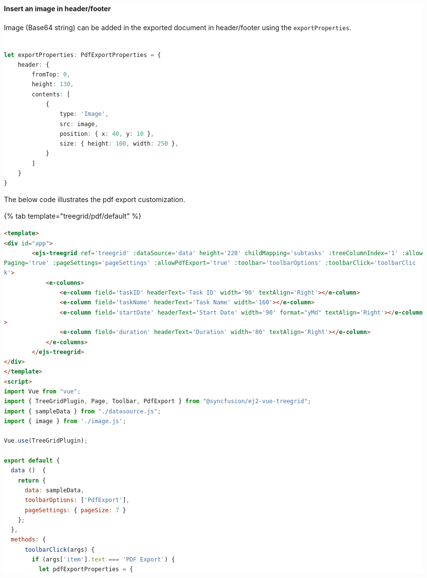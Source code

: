 #### Insert an image in header/footer

Image (Base64 string) can be added in the exported document in header/footer using the `exportProperties`.

```typescript

let exportProperties: PdfExportProperties = {
    header: {
        fromTop: 0,
        height: 130,
        contents: [
            {
                type: 'Image',
                src: image,
                position: { x: 40, y: 10 },
                size: { height: 100, width: 250 },
            }
        ]
    }
}

```

The below code illustrates the pdf export customization.

{% tab template="treegrid/pdf/default" %}

```html
<template>
<div id="app">
        <ejs-treegrid ref='treegrid' :dataSource='data' height='220' childMapping='subtasks' :treeColumnIndex='1' :allowPaging='true' :pageSettings='pageSettings' :allowPdfExport='true' :toolbar='toolbarOptions' :toolbarClick='toolbarClick'>
            <e-columns>
                <e-column field='taskID' headerText='Task ID' width='90' textAlign='Right'></e-column>
                <e-column field='taskName' headerText='Task Name' width='160'></e-column>
                <e-column field='startDate' headerText='Start Date' width='90' format="yMd" textAlign='Right'></e-column>
                <e-column field='duration' headerText='Duration' width='80' textAlign='Right'></e-column>
            </e-columns>
        </ejs-treegrid>
</div>
</template>
<script>
import Vue from "vue";
import { TreeGridPlugin, Page, Toolbar, PdfExport } from "@syncfusion/ej2-vue-treegrid";
import { sampleData } from "./datasource.js";
import { image } from './image.js';

Vue.use(TreeGridPlugin);

export default {
  data ()  {
    return {
      data: sampleData,
      toolbarOptions: ['PdfExport'],
      pageSettings: { pageSize: 7 }
    };
  },
  methods: {
      toolbarClick(args) {
        if (args['item'].text === 'PDF Export') {
          let pdfExportProperties = {
```